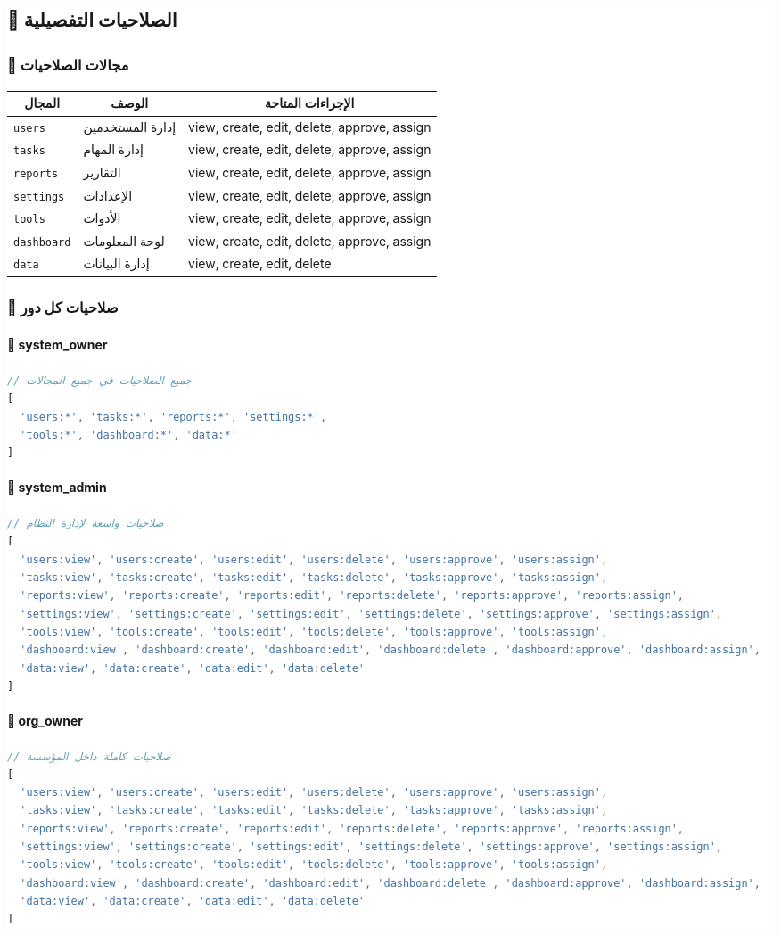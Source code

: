 
## 🔐 الصلاحيات التفصيلية

### 📝 مجالات الصلاحيات

| المجال | الوصف | الإجراءات المتاحة |
|--------|--------|-------------------|
| `users` | إدارة المستخدمين | view, create, edit, delete, approve, assign |
| `tasks` | إدارة المهام | view, create, edit, delete, approve, assign |
| `reports` | التقارير | view, create, edit, delete, approve, assign |
| `settings` | الإعدادات | view, create, edit, delete, approve, assign |
| `tools` | الأدوات | view, create, edit, delete, approve, assign |
| `dashboard` | لوحة المعلومات | view, create, edit, delete, approve, assign |
| `data` | إدارة البيانات | view, create, edit, delete |

### 🎯 صلاحيات كل دور

#### 🌟 system_owner
```typescript
// جميع الصلاحيات في جميع المجالات
[
  'users:*', 'tasks:*', 'reports:*', 'settings:*', 
  'tools:*', 'dashboard:*', 'data:*'
]
```

#### 🔧 system_admin
```typescript
// صلاحيات واسعة لإدارة النظام
[
  'users:view', 'users:create', 'users:edit', 'users:delete', 'users:approve', 'users:assign',
  'tasks:view', 'tasks:create', 'tasks:edit', 'tasks:delete', 'tasks:approve', 'tasks:assign',
  'reports:view', 'reports:create', 'reports:edit', 'reports:delete', 'reports:approve', 'reports:assign',
  'settings:view', 'settings:create', 'settings:edit', 'settings:delete', 'settings:approve', 'settings:assign',
  'tools:view', 'tools:create', 'tools:edit', 'tools:delete', 'tools:approve', 'tools:assign',
  'dashboard:view', 'dashboard:create', 'dashboard:edit', 'dashboard:delete', 'dashboard:approve', 'dashboard:assign',
  'data:view', 'data:create', 'data:edit', 'data:delete'
]
```

#### 🏢 org_owner
```typescript
// صلاحيات كاملة داخل المؤسسة
[
  'users:view', 'users:create', 'users:edit', 'users:delete', 'users:approve', 'users:assign',
  'tasks:view', 'tasks:create', 'tasks:edit', 'tasks:delete', 'tasks:approve', 'tasks:assign',
  'reports:view', 'reports:create', 'reports:edit', 'reports:delete', 'reports:approve', 'reports:assign',
  'settings:view', 'settings:create', 'settings:edit', 'settings:delete', 'settings:approve', 'settings:assign',
  'tools:view', 'tools:create', 'tools:edit', 'tools:delete', 'tools:approve', 'tools:assign',
  'dashboard:view', 'dashboard:create', 'dashboard:edit', 'dashboard:delete', 'dashboard:approve', 'dashboard:assign',
  'data:view', 'data:create', 'data:edit', 'data:delete'
]
```
